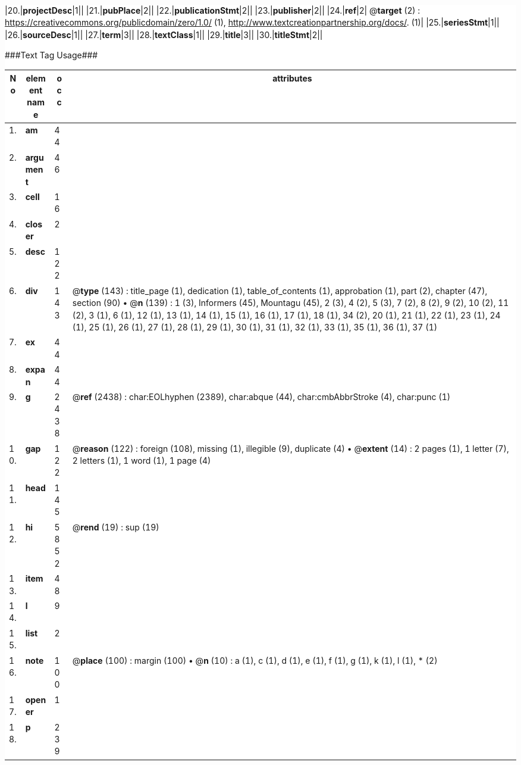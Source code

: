 |20.|__projectDesc__|1||
|21.|__pubPlace__|2||
|22.|__publicationStmt__|2||
|23.|__publisher__|2||
|24.|__ref__|2| @__target__ (2) : https://creativecommons.org/publicdomain/zero/1.0/ (1), http://www.textcreationpartnership.org/docs/. (1)|
|25.|__seriesStmt__|1||
|26.|__sourceDesc__|1||
|27.|__term__|3||
|28.|__textClass__|1||
|29.|__title__|3||
|30.|__titleStmt__|2||


###Text Tag Usage###

|No|element name|occ|attributes|
|---|---|---|---|
|1.|__am__|44||
|2.|__argument__|46||
|3.|__cell__|16||
|4.|__closer__|2||
|5.|__desc__|122||
|6.|__div__|143| @__type__ (143) : title_page (1), dedication (1), table_of_contents (1), approbation (1), part (2), chapter (47), section (90)  •  @__n__ (139) : 1 (3), Informers (45), Mountagu (45), 2 (3), 4 (2), 5 (3), 7 (2), 8 (2), 9 (2), 10 (2), 11 (2), 3 (1), 6 (1), 12 (1), 13 (1), 14 (1), 15 (1), 16 (1), 17 (1), 18 (1), 34 (2), 20 (1), 21 (1), 22 (1), 23 (1), 24 (1), 25 (1), 26 (1), 27 (1), 28 (1), 29 (1), 30 (1), 31 (1), 32 (1), 33 (1), 35 (1), 36 (1), 37 (1)|
|7.|__ex__|44||
|8.|__expan__|44||
|9.|__g__|2438| @__ref__ (2438) : char:EOLhyphen (2389), char:abque (44), char:cmbAbbrStroke (4), char:punc (1)|
|10.|__gap__|122| @__reason__ (122) : foreign (108), missing (1), illegible (9), duplicate (4)  •  @__extent__ (14) : 2 pages (1), 1 letter (7), 2 letters (1), 1 word (1), 1 page (4)|
|11.|__head__|145||
|12.|__hi__|5852| @__rend__ (19) : sup (19)|
|13.|__item__|48||
|14.|__l__|9||
|15.|__list__|2||
|16.|__note__|100| @__place__ (100) : margin (100)  •  @__n__ (10) : a (1), c (1), d (1), e (1), f (1), g (1), k (1), l (1), * (2)|
|17.|__opener__|1||
|18.|__p__|239||